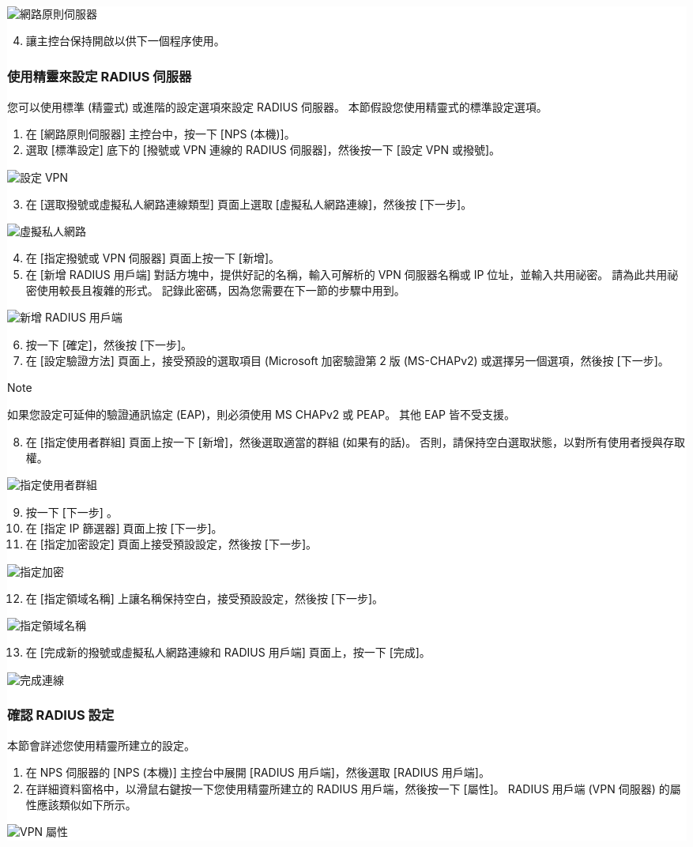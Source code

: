  ![網路原則伺服器](./media/nps-extension-vpn/image2.png)

4. 讓主控台保持開啟以供下一個程序使用。

### <a name="use-wizard-to-configure-radius-server"></a>使用精靈來設定 RADIUS 伺服器
您可以使用標準 (精靈式) 或進階的設定選項來設定 RADIUS 伺服器。 本節假設您使用精靈式的標準設定選項。

1. 在 [網路原則伺服器] 主控台中，按一下 [NPS (本機)]。
2. 選取 [標準設定] 底下的 [撥號或 VPN 連線的 RADIUS 伺服器]，然後按一下 [設定 VPN 或撥號]。

 ![設定 VPN](./media/nps-extension-vpn/image3.png)

3. 在 [選取撥號或虛擬私人網路連線類型] 頁面上選取 [虛擬私人網路連線]，然後按 [下一步]。

 ![虛擬私人網路](./media/nps-extension-vpn/image4.png)

4. 在 [指定撥號或 VPN 伺服器] 頁面上按一下 [新增]。
5. 在 [新增 RADIUS 用戶端] 對話方塊中，提供好記的名稱，輸入可解析的 VPN 伺服器名稱或 IP 位址，並輸入共用祕密。 請為此共用祕密使用較長且複雜的形式。 記錄此密碼，因為您需要在下一節的步驟中用到。

 ![新增 RADIUS 用戶端](./media/nps-extension-vpn/image5.png)

6. 按一下 [確定]，然後按 [下一步]。
7. 在 [設定驗證方法] 頁面上，接受預設的選取項目 (Microsoft 加密驗證第 2 版 (MS-CHAPv2) 或選擇另一個選項，然後按 [下一步]。

  >[!NOTE]
  >如果您設定可延伸的驗證通訊協定 (EAP)，則必須使用 MS CHAPv2 或 PEAP。 其他 EAP 皆不受支援。
 
8. 在 [指定使用者群組] 頁面上按一下 [新增]，然後選取適當的群組 (如果有的話)。 否則，請保持空白選取狀態，以對所有使用者授與存取權。

 ![指定使用者群組](./media/nps-extension-vpn/image7.png)

9. 按一下 [下一步] 。
10. 在 [指定 IP 篩選器] 頁面上按 [下一步]。
11. 在 [指定加密設定] 頁面上接受預設設定，然後按 [下一步]。

 ![指定加密](./media/nps-extension-vpn/image8.png)

12. 在 [指定領域名稱] 上讓名稱保持空白，接受預設設定，然後按 [下一步]。

 ![指定領域名稱](./media/nps-extension-vpn/image9.png)

13. 在 [完成新的撥號或虛擬私人網路連線和 RADIUS 用戶端] 頁面上，按一下 [完成]。

 ![完成連線](./media/nps-extension-vpn/image10.png)

### <a name="verify-radius-configuration"></a>確認 RADIUS 設定
本節會詳述您使用精靈所建立的設定。

1. 在 NPS 伺服器的 [NPS (本機)] 主控台中展開 [RADIUS 用戶端]，然後選取 [RADIUS 用戶端]。
2. 在詳細資料窗格中，以滑鼠右鍵按一下您使用精靈所建立的 RADIUS 用戶端，然後按一下 [屬性]。 RADIUS 用戶端 (VPN 伺服器) 的屬性應該類似如下所示。

 ![VPN 屬性](./media/nps-extension-vpn/image11.png)
